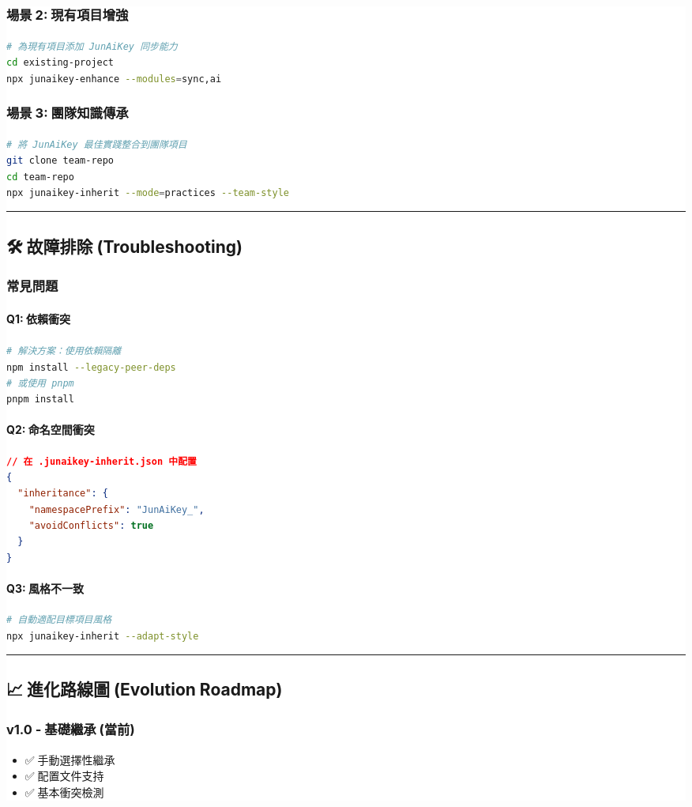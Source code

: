 ### 場景 2: 現有項目增強
```bash
# 為現有項目添加 JunAiKey 同步能力
cd existing-project
npx junaikey-enhance --modules=sync,ai
```

### 場景 3: 團隊知識傳承
```bash
# 將 JunAiKey 最佳實踐整合到團隊項目
git clone team-repo
cd team-repo
npx junaikey-inherit --mode=practices --team-style
```

---

## 🛠️ 故障排除 (Troubleshooting)

### 常見問題

#### Q1: 依賴衝突
```bash
# 解決方案：使用依賴隔離
npm install --legacy-peer-deps
# 或使用 pnpm
pnpm install
```

#### Q2: 命名空間衝突
```json
// 在 .junaikey-inherit.json 中配置
{
  "inheritance": {
    "namespacePrefix": "JunAiKey_",
    "avoidConflicts": true
  }
}
```

#### Q3: 風格不一致
```bash
# 自動適配目標項目風格
npx junaikey-inherit --adapt-style
```

---

## 📈 進化路線圖 (Evolution Roadmap)

### v1.0 - 基礎繼承 (當前)
- ✅ 手動選擇性繼承
- ✅ 配置文件支持
- ✅ 基本衝突檢測

